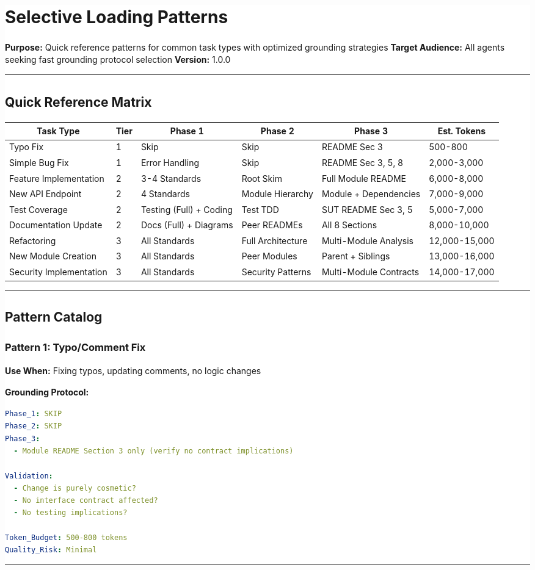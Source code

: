 # Selective Loading Patterns

**Purpose:** Quick reference patterns for common task types with optimized grounding strategies
**Target Audience:** All agents seeking fast grounding protocol selection
**Version:** 1.0.0

---

## Quick Reference Matrix

| Task Type | Tier | Phase 1 | Phase 2 | Phase 3 | Est. Tokens |
|-----------|------|---------|---------|---------|-------------|
| Typo Fix | 1 | Skip | Skip | README Sec 3 | 500-800 |
| Simple Bug Fix | 1 | Error Handling | Skip | README Sec 3, 5, 8 | 2,000-3,000 |
| Feature Implementation | 2 | 3-4 Standards | Root Skim | Full Module README | 6,000-8,000 |
| New API Endpoint | 2 | 4 Standards | Module Hierarchy | Module + Dependencies | 7,000-9,000 |
| Test Coverage | 2 | Testing (Full) + Coding | Test TDD | SUT README Sec 3, 5 | 5,000-7,000 |
| Documentation Update | 2 | Docs (Full) + Diagrams | Peer READMEs | All 8 Sections | 8,000-10,000 |
| Refactoring | 3 | All Standards | Full Architecture | Multi-Module Analysis | 12,000-15,000 |
| New Module Creation | 3 | All Standards | Peer Modules | Parent + Siblings | 13,000-16,000 |
| Security Implementation | 3 | All Standards | Security Patterns | Multi-Module Contracts | 14,000-17,000 |

---

## Pattern Catalog

### Pattern 1: Typo/Comment Fix

**Use When:** Fixing typos, updating comments, no logic changes

**Grounding Protocol:**
```yaml
Phase_1: SKIP
Phase_2: SKIP
Phase_3:
  - Module README Section 3 only (verify no contract implications)

Validation:
  - Change is purely cosmetic?
  - No interface contract affected?
  - No testing implications?

Token_Budget: 500-800 tokens
Quality_Risk: Minimal
```

---